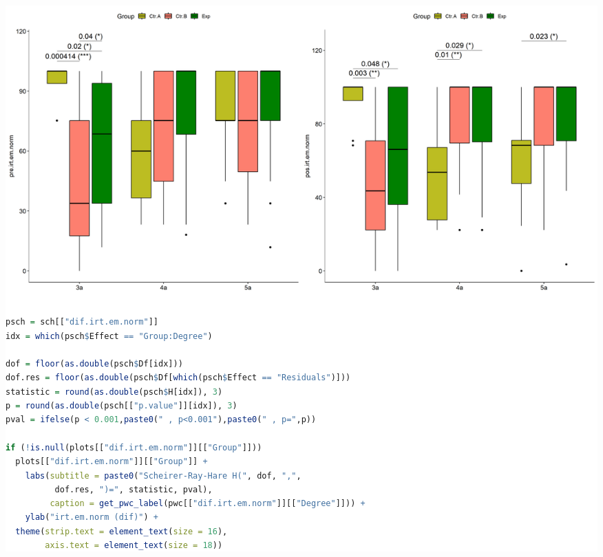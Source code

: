 ![](H1-H3-irt.em.norm_files/figure-gfm/unnamed-chunk-1223-1.png)

``` r
psch = sch[["dif.irt.em.norm"]]
idx = which(psch$Effect == "Group:Degree") 

dof = floor(as.double(psch$Df[idx]))
dof.res = floor(as.double(psch$Df[which(psch$Effect == "Residuals")]))
statistic = round(as.double(psch$H[idx]), 3)
p = round(as.double(psch[["p.value"]][idx]), 3)
pval = ifelse(p < 0.001,paste0(" , p<0.001"),paste0(" , p=",p))

if (!is.null(plots[["dif.irt.em.norm"]][["Group"]]))
  plots[["dif.irt.em.norm"]][["Group"]] +
    labs(subtitle = paste0("Scheirer-Ray-Hare H(", dof, ",", 
          dof.res, ")=", statistic, pval),
         caption = get_pwc_label(pwc[["dif.irt.em.norm"]][["Degree"]])) +
    ylab("irt.em.norm (dif)") +
  theme(strip.text = element_text(size = 16),
        axis.text = element_text(size = 18))
```
